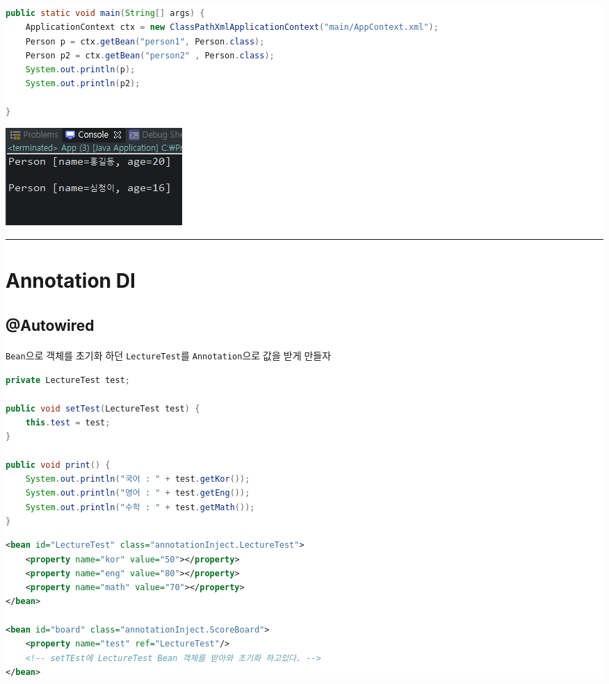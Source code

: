 ```java
public static void main(String[] args) {
    ApplicationContext ctx = new ClassPathXmlApplicationContext("main/AppContext.xml");
    Person p = ctx.getBean("person1", Person.class);
    Person p2 = ctx.getBean("person2" , Person.class);
    System.out.println(p);
    System.out.println(p2);
    
}
```
![](pic/importInXml.png)

---
# Annotation DI
## @Autowired
`Bean`으로 객체를 초기화 하던 `LectureTest`를 `Annotation`으로 값을 받게 만들자
```java
private LectureTest test;

public void setTest(LectureTest test) {
    this.test = test;
}

public void print() {
    System.out.println("국어 : " + test.getKor());
    System.out.println("영어 : " + test.getEng());
    System.out.println("수학 : " + test.getMath());
}
```
```xml
<bean id="LectureTest" class="annotationInject.LectureTest">
    <property name="kor" value="50"></property>
    <property name="eng" value="80"></property>
    <property name="math" value="70"></property>
</bean>

<bean id="board" class="annotationInject.ScoreBoard">
    <property name="test" ref="LectureTest"/>
    <!-- setTEst에 LectureTest Bean 객체를 받아와 초기화 하고있다. -->
</bean>
```